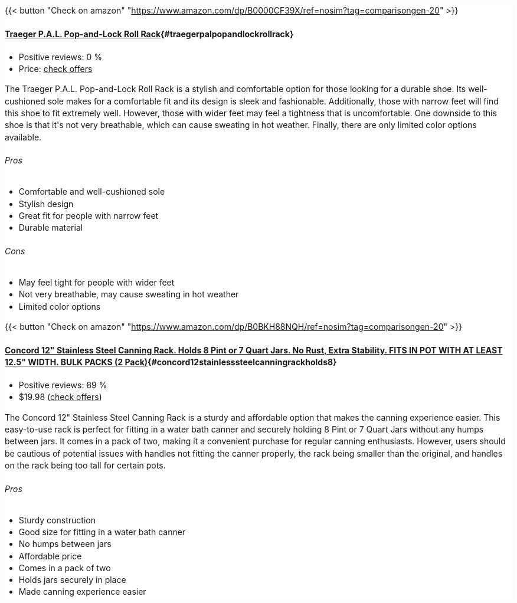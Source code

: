 {{< button "Check on amazon" "https://www.amazon.com/dp/B0000CF39X/ref=nosim?tag=comparisongen-20" >}}

#### [Traeger P.A.L. Pop-and-Lock Roll Rack](https://www.amazon.com/dp/B0BKH88NQH/ref=nosim?tag=comparisongen-20){#traegerpalpopandlockrollrack}

* Positive reviews: 0 %
* Price: [check offers](https://www.amazon.com/dp/B0BKH88NQH/ref=nosim?tag=comparisongen-20)

The Traeger P.A.L. Pop-and-Lock Roll Rack is a stylish and comfortable option for those looking for a durable shoe. Its well-cushioned sole makes for a comfortable fit and its design is sleek and fashionable. Additionally, those with narrow feet will find this shoe to fit extremely well. However, those with wider feet may feel a tightness that is uncomfortable. One downside to this shoe is that it's not very breathable, which can cause sweating in hot weather. Finally, there are only limited color options available.

###### Pros

- Comfortable and well-cushioned sole
- Stylish design
- Great fit for people with narrow feet
- Durable material

###### Cons

- May feel tight for people with wider feet
- Not very breathable, may cause sweating in hot weather
- Limited color options

{{< button "Check on amazon" "https://www.amazon.com/dp/B0BKH88NQH/ref=nosim?tag=comparisongen-20" >}}

#### [Concord 12" Stainless Steel Canning Rack. Holds 8 Pint or 7 Quart Jars. No Rust, Extra Stability. FITS IN POT WITH AT LEAST 12.5" WIDTH. BULK PACKS (2 Pack)](https://www.amazon.com/dp/B084KH5567/ref=nosim?tag=comparisongen-20){#concord12stainlesssteelcanningrackholds8}

* Positive reviews: 89 %
* $19.98 ([check offers](https://www.amazon.com/dp/B084KH5567/ref=nosim?tag=comparisongen-20))

The Concord 12" Stainless Steel Canning Rack is a sturdy and affordable option that makes the canning experience easier. This easy-to-use rack is perfect for fitting in a water bath canner and securely holding 8 Pint or 7 Quart Jars without any humps between jars. It comes in a pack of two, making it a convenient purchase for regular canning enthusiasts. However, users should be cautious of potential issues with handles not fitting the canner properly, the rack being smaller than the original, and handles on the rack being too tall for certain pots.

###### Pros

- Sturdy construction
- Good size for fitting in a water bath canner
- No humps between jars
- Affordable price
- Comes in a pack of two
- Holds jars securely in place
- Made canning experience easier
